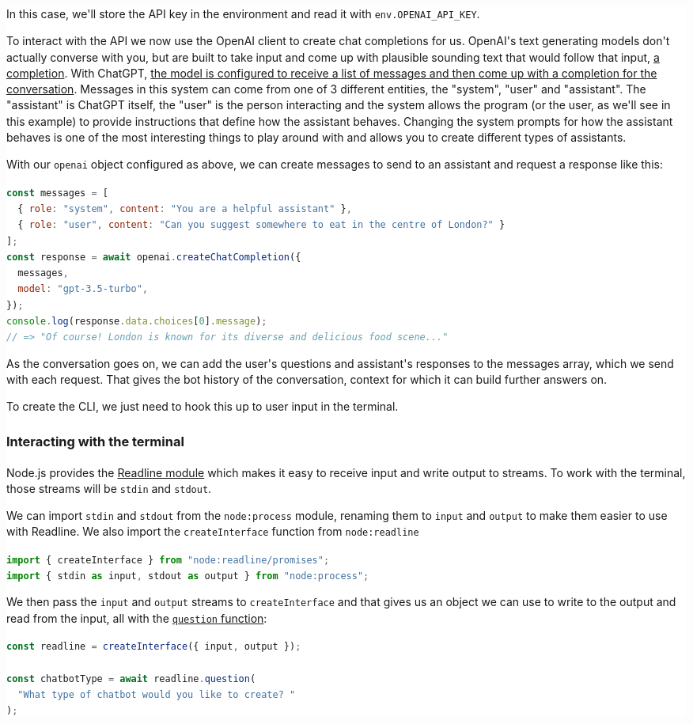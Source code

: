 In this case, we'll store the API key in the environment and read it with `env.OPENAI_API_KEY`.

To interact with the API we now use the OpenAI client to create chat completions for us. OpenAI's text generating models don't actually converse with you, but are built to take input and come up with plausible sounding text that would follow that input, [a completion](https://platform.openai.com/docs/guides/completion/introduction). With ChatGPT, [the model is configured to receive a list of messages and then come up with a completion for the conversation](https://platform.openai.com/docs/guides/chat/introduction). Messages in this system can come from one of 3 different entities, the "system", "user" and "assistant". The "assistant" is ChatGPT itself, the "user" is the person interacting and the system allows the program (or the user, as we'll see in this example) to provide instructions that define how the assistant behaves. Changing the system prompts for how the assistant behaves is one of the most interesting things to play around with and allows you to create different types of assistants.

With our `openai` object configured as above, we can create messages to send to an assistant and request a response like this:

```javascript
const messages = [
  { role: "system", content: "You are a helpful assistant" },
  { role: "user", content: "Can you suggest somewhere to eat in the centre of London?" }
];
const response = await openai.createChatCompletion({
  messages,
  model: "gpt-3.5-turbo",
});
console.log(response.data.choices[0].message);
// => "Of course! London is known for its diverse and delicious food scene..."
```

As the conversation goes on, we can add the user's questions and assistant's responses to the messages array, which we send with each request. That gives the bot history of the conversation, context for which it can build further answers on.

To create the CLI, we just need to hook this up to user input in the terminal.

### Interacting with the terminal

Node.js provides the [Readline module](https://nodejs.org/api/readline.html) which makes it easy to receive input and write output to streams. To work with the terminal, those streams will be `stdin` and `stdout`.

We can import `stdin` and `stdout` from the `node:process` module, renaming them to `input` and `output` to make them easier to use with Readline. We also import the `createInterface` function from `node:readline`

```javascript
import { createInterface } from "node:readline/promises";
import { stdin as input, stdout as output } from "node:process";
```

We then pass the `input` and `output` streams to `createInterface` and that gives us an object we can use to write to the output and read from the input, all with the [`question` function](https://nodejs.org/api/readline.html#rlquestionquery-options):

```javascript
const readline = createInterface({ input, output });

const chatbotType = await readline.question(
  "What type of chatbot would you like to create? "
);
```
